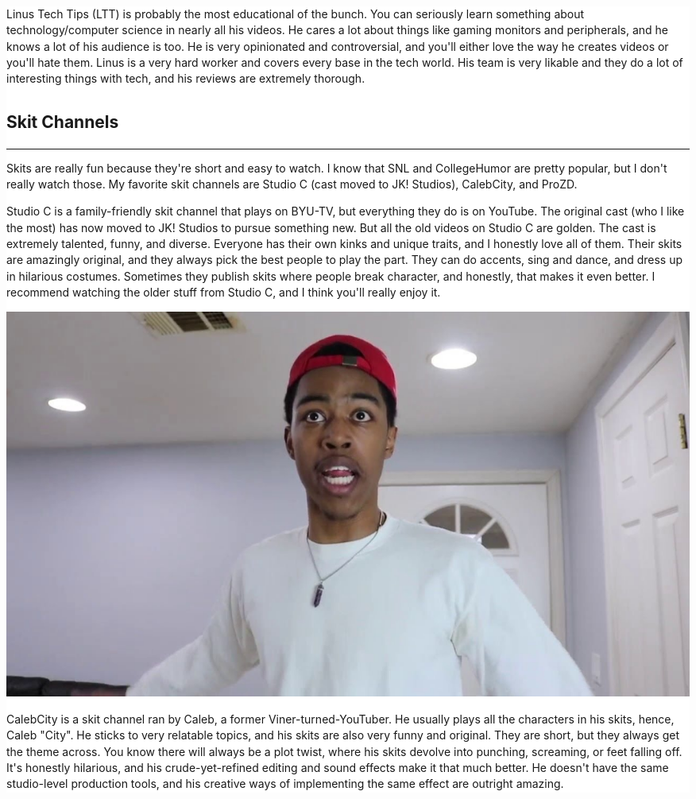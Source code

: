Linus Tech Tips (LTT) is probably the most educational of the bunch. You can seriously learn something about technology/computer science in nearly all his videos. He cares a lot about things like gaming monitors and peripherals, and he knows a lot of his audience is too. He is very opinionated and controversial, and you'll either love the way he creates videos or you'll hate them. Linus is a very hard worker and covers every base in the tech world. His team is very likable and they do a lot of interesting things with tech, and his reviews are extremely thorough.

## Skit Channels
------------
Skits are really fun because they're short and easy to watch. I know that SNL and CollegeHumor are pretty popular, but I don't really watch those. My favorite skit channels are Studio C (cast moved to JK! Studios), CalebCity, and ProZD.

Studio C is a family-friendly skit channel that plays on BYU-TV, but everything they do is on YouTube. The original cast (who I like the most) has now moved to JK! Studios to pursue something new. But all the old videos on Studio C are golden. The cast is extremely talented, funny, and diverse. Everyone has their own kinks and unique traits, and I honestly love all of them. Their skits are amazingly original, and they always pick the best people to play the part. They can do accents, sing and dance, and dress up in hilarious costumes. Sometimes they publish skits where people break character, and honestly, that makes it even better. I recommend watching the older stuff from Studio C, and I think you'll really enjoy it.

![CalebCity's "If life glitched like video games"](f9a2849e2e864f47670447765c13a0af.jpg)

CalebCity is a skit channel ran by Caleb, a former Viner-turned-YouTuber. He usually plays all the characters in his skits, hence, Caleb "City". He sticks to very relatable topics, and his skits are also very funny and original. They are short, but they always get the theme across. You know there will always be a plot twist, where his skits devolve into punching, screaming, or feet falling off. It's honestly hilarious, and his crude-yet-refined editing and sound effects make it that much better. He doesn't have the same studio-level production tools, and his creative ways of implementing the same effect are outright amazing.
